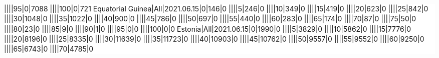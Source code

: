 ||||95|0|7088
||||100|0|721
Equatorial Guinea|All|2021.06.15|0|146|0
||||5|246|0
||||10|349|0
||||15|419|0
||||20|623|0
||||25|842|0
||||30|1048|0
||||35|1022|0
||||40|900|0
||||45|786|0
||||50|697|0
||||55|440|0
||||60|283|0
||||65|174|0
||||70|87|0
||||75|50|0
||||80|23|0
||||85|9|0
||||90|1|0
||||95|0|0
||||100|0|0
Estonia|All|2021.06.15|0|1990|0
||||5|3829|0
||||10|5862|0
||||15|7776|0
||||20|8196|0
||||25|8335|0
||||30|11639|0
||||35|11723|0
||||40|10903|0
||||45|10762|0
||||50|9557|0
||||55|9552|0
||||60|9250|0
||||65|6743|0
||||70|4785|0